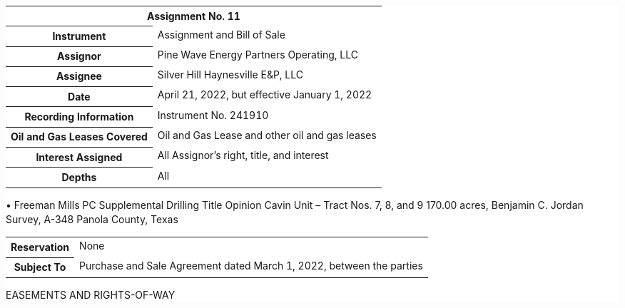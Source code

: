 <table>
  <tr>
    <th colspan="2">Assignment No. 11</th>
  </tr>
  <tr>
    <th>Instrument</th>
    <td>Assignment and Bill of Sale</td>
  </tr>
  <tr>
    <th>Assignor</th>
    <td>Pine Wave Energy Partners Operating, LLC</td>
  </tr>
  <tr>
    <th>Assignee</th>
    <td>Silver Hill Haynesville E&P, LLC</td>
  </tr>
  <tr>
    <th>Date</th>
    <td>April 21, 2022, but effective January 1, 2022</td>
  </tr>
  <tr>
    <th>Recording Information</th>
    <td>Instrument No. 241910</td>
  </tr>
  <tr>
    <th>Oil and Gas Leases Covered</th>
    <td>Oil and Gas Lease and other oil and gas leases</td>
  </tr>
  <tr>
    <th>Interest Assigned</th>
    <td>All Assignor’s right, title, and interest</td>
  </tr>
  <tr>
    <th>Depths</th>
    <td>All</td>
  </tr>
</table>
• Freeman Mills PC
Supplemental Drilling Title Opinion
Cavin Unit – Tract Nos. 7, 8, and 9
170.00 acres, Benjamin C. Jordan Survey, A-348
Panola County, Texas

<table>
  <tr>
    <th>Reservation</th>
    <td>None</td>
  </tr>
  <tr>
    <th>Subject To</th>
    <td>Purchase and Sale Agreement dated March 1, 2022, between the parties</td>
  </tr>
</table>
EASEMENTS AND RIGHTS-OF-WAY
